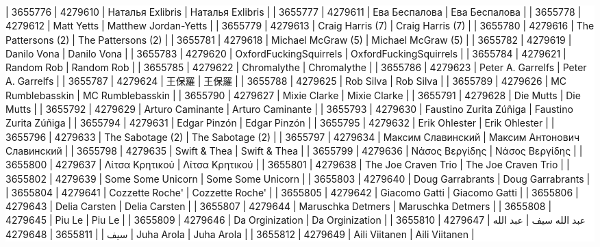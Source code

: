 | 3655776 | 4279610 | Наталья Exlibris | Наталья Exlibris |
| 3655777 | 4279611 | Ева Беспалова | Ева Беспалова |
| 3655778 | 4279612 | Matt Yetts | Matthew Jordan-Yetts |
| 3655779 | 4279613 | Craig Harris (7) | Craig Harris (7) |
| 3655780 | 4279616 | The Pattersons (2) | The Pattersons (2) |
| 3655781 | 4279618 | Michael McGraw (5) | Michael McGraw (5) |
| 3655782 | 4279619 | Danilo Vona | Danilo Vona |
| 3655783 | 4279620 | OxfordFuckingSquirrels | OxfordFuckingSquirrels |
| 3655784 | 4279621 | Random Rob | Random Rob |
| 3655785 | 4279622 | Chromalythe | Chromalythe |
| 3655786 | 4279623 | Peter A. Garrelfs | Peter A. Garrelfs |
| 3655787 | 4279624 | 王保羅 | 王保羅 |
| 3655788 | 4279625 | Rob Silva | Rob Silva |
| 3655789 | 4279626 | MC Rumblebasskin | MC Rumblebasskin |
| 3655790 | 4279627 | Mixie Clarke | Mixie Clarke |
| 3655791 | 4279628 | Die Mutts | Die Mutts |
| 3655792 | 4279629 | Arturo Caminante | Arturo Caminante |
| 3655793 | 4279630 | Faustino Zurita Zúñiga | Faustino Zurita Zúñiga |
| 3655794 | 4279631 | Edgar Pinzón | Edgar Pinzón |
| 3655795 | 4279632 | Erik Ohlester | Erik Ohlester |
| 3655796 | 4279633 | The Sabotage (2) | The Sabotage (2) |
| 3655797 | 4279634 | Максим Славинский | Максим Антонович Славинский |
| 3655798 | 4279635 | Swift & Thea | Swift & Thea |
| 3655799 | 4279636 | Νάσος Βεργίδης | Νάσος Βεργίδης |
| 3655800 | 4279637 | Λίτσα Κρητικού | Λίτσα Κρητικού |
| 3655801 | 4279638 | The Joe Craven Trio | The Joe Craven Trio |
| 3655802 | 4279639 | Some Some Unicorn | Some Some Unicorn |
| 3655803 | 4279640 | Doug Garrabrants | Doug Garrabrants |
| 3655804 | 4279641 | Cozzette Roche' | Cozzette Roche' |
| 3655805 | 4279642 | Giacomo Gatti | Giacomo Gatti |
| 3655806 | 4279643 | Delia Carsten | Delia Carsten |
| 3655807 | 4279644 | Maruschka Detmers | Maruschka Detmers |
| 3655808 | 4279645 | Piu Le | Piu Le |
| 3655809 | 4279646 | Da Orginization | Da Orginization |
| 3655810 | 4279647 | عبد الله سيف | عبد الله سيف |
| 3655811 | 4279648 | Juha Arola | Juha Arola |
| 3655812 | 4279649 | Aili Viitanen | Aili Viitanen |